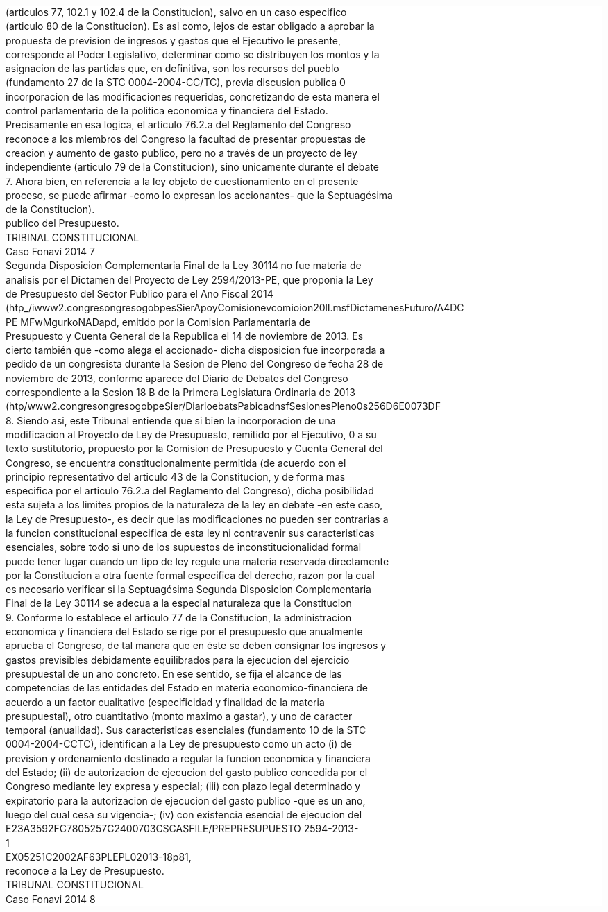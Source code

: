 (articulos 77, 102.1 y 102.4 de la Constitucion), salvo en un caso especifico  
(articulo 80 de la Constitucion). Es asi como, lejos de estar obligado a aprobar la  
propuesta de prevision de ingresos y gastos que el Ejecutivo le presente,  
corresponde al Poder Legislativo, determinar como se distribuyen los montos y la  
asignacion de las partidas que, en definitiva, son los recursos del pueblo  
(fundamento 27 de la STC 0004-2004-CC/TC), previa discusion publica 0  
incorporacion de las modificaciones requeridas, concretizando de esta manera el  
control parlamentario de la politica economica y financiera del Estado.  
Precisamente en esa logica, el articulo 76.2.a del Reglamento del Congreso  
reconoce a los miembros del Congreso la facultad de presentar propuestas de  
creacion y aumento de gasto publico, pero no a través de un proyecto de ley  
independiente (articulo 79 de la Constitucion), sino unicamente durante el debate  
7. Ahora bien, en referencia a la ley objeto de cuestionamiento en el presente  
proceso, se puede afirmar -como lo expresan los accionantes- que la Septuagésima  
de la Constitucion).  
publico del Presupuesto.  
TRIBINAL CONSTITUCIONAL  
Caso Fonavi 2014 7  
Segunda Disposicion Complementaria Final de la Ley 30114 no fue materia de  
analisis por el Dictamen del Proyecto de Ley 2594/2013-PE, que proponia la Ley  
de Presupuesto del Sector Publico para el Ano Fiscal 2014  
(htp_/iwww2.congresongresogobpesSierApoyComisionevcomioion20ll.msfDictamenesFuturo/A4DC  
PE MFwMgurkoNADapd, emitido por la Comision Parlamentaria de  
Presupuesto y Cuenta General de la Republica el 14 de noviembre de 2013. Es  
cierto también que -como alega el accionado- dicha disposicion fue incorporada a  
pedido de un congresista durante la Sesion de Pleno del Congreso de fecha 28 de  
noviembre de 2013, conforme aparece del Diario de Debates del Congreso  
correspondiente a la Scsion 18 B de la Primera Legisiatura Ordinaria de 2013  
(htp/www2.congresongresogobpeSier/DiarioebatsPabicadnsfSesionesPleno0s256D6E0073DF  
8. Siendo asi, este Tribunal entiende que si bien la incorporacion de una  
modificacion al Proyecto de Ley de Presupuesto, remitido por el Ejecutivo, 0 a su  
texto sustitutorio, propuesto por la Comision de Presupuesto y Cuenta General del  
Congreso, se encuentra constitucionalmente permitida (de acuerdo con el  
principio representativo del articulo 43 de la Constitucion, y de forma mas  
especifica por el articulo 76.2.a del Reglamento del Congreso), dicha posibilidad  
esta sujeta a los limites propios de la naturaleza de la ley en debate -en este caso,  
la Ley de Presupuesto-, es decir que las modificaciones no pueden ser contrarias a  
la funcion constitucional especifica de esta ley ni contravenir sus caracteristicas  
esenciales, sobre todo si uno de los supuestos de inconstitucionalidad formal  
puede tener lugar cuando un tipo de ley regule una materia reservada directamente  
por la Constitucion a otra fuente formal especifica del derecho, razon por la cual  
es necesario verificar si la Septuagésima Segunda Disposicion Complementaria  
Final de la Ley 30114 se adecua a la especial naturaleza que la Constitucion  
9. Conforme lo establece el articulo 77 de la Constitucion, la administracion  
economica y financiera del Estado se rige por el presupuesto que anualmente  
aprueba el Congreso, de tal manera que en éste se deben consignar los ingresos y  
gastos previsibles debidamente equilibrados para la ejecucion del ejercicio  
presupuestal de un ano concreto. En ese sentido, se fija el alcance de las  
competencias de las entidades del Estado en materia economico-financiera de  
acuerdo a un factor cualitativo (especificidad y finalidad de la materia  
presupuestal), otro cuantitativo (monto maximo a gastar), y uno de caracter  
temporal (anualidad). Sus caracteristicas esenciales (fundamento 10 de la STC  
0004-2004-CCTC), identifican a la Ley de presupuesto como un acto (i) de  
prevision y ordenamiento destinado a regular la funcion economica y financiera  
del Estado; (ii) de autorizacion de ejecucion del gasto publico concedida por el  
Congreso mediante ley expresa y especial; (iii) con plazo legal determinado y  
expiratorio para la autorizacion de ejecucion del gasto publico -que es un ano,  
luego del cual cesa su vigencia-; (iv) con existencia esencial de ejecucion del  
E23A3592FC7805257C2400703CSCASFILE/PREPRESUPUESTO 2594-2013-  
1  
EX05251C2002AF63PLEPL02013-18p81,  
reconoce a la Ley de Presupuesto.  
TRIBUNAL CONSTITUCIONAL  
Caso Fonavi 2014 8  